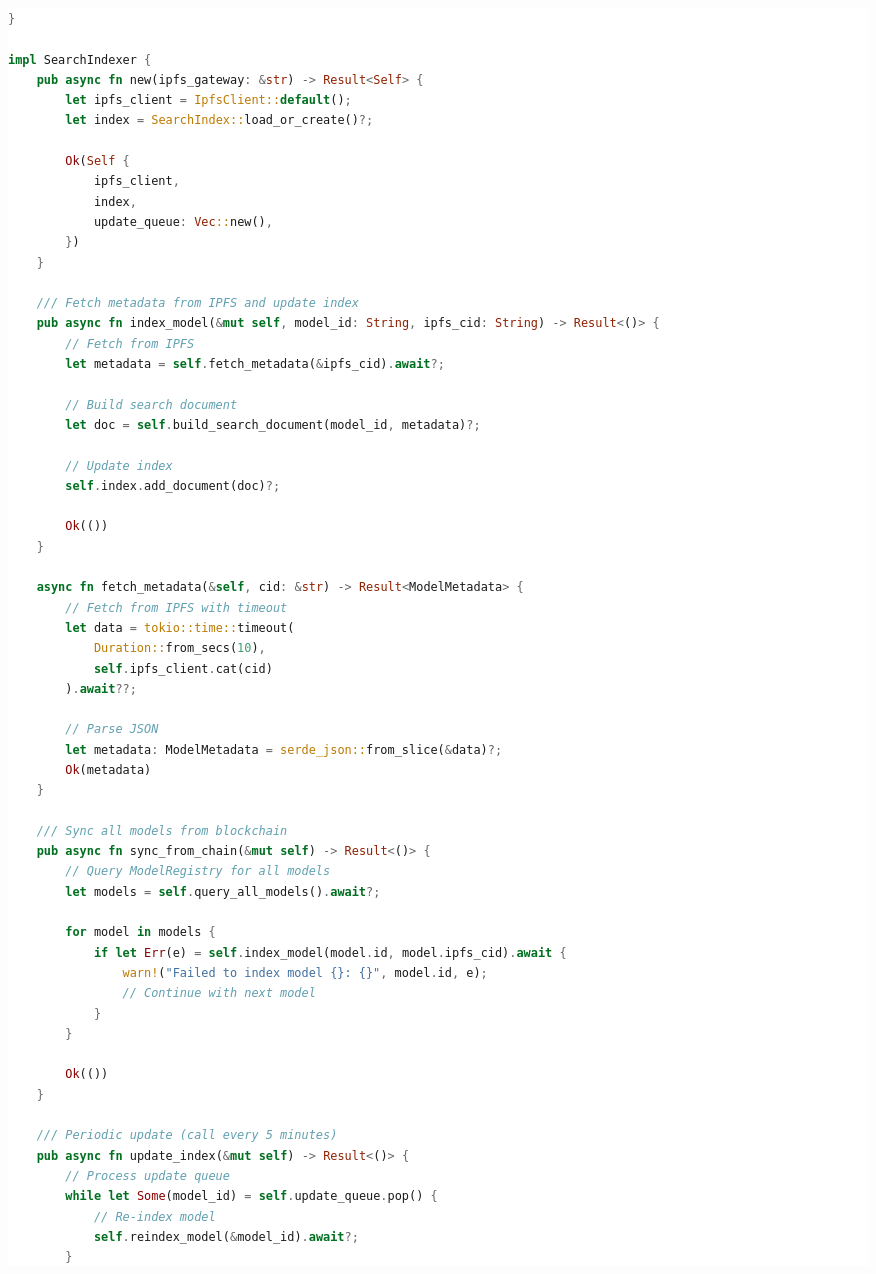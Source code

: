 ```rust
}

impl SearchIndexer {
    pub async fn new(ipfs_gateway: &str) -> Result<Self> {
        let ipfs_client = IpfsClient::default();
        let index = SearchIndex::load_or_create()?;

        Ok(Self {
            ipfs_client,
            index,
            update_queue: Vec::new(),
        })
    }

    /// Fetch metadata from IPFS and update index
    pub async fn index_model(&mut self, model_id: String, ipfs_cid: String) -> Result<()> {
        // Fetch from IPFS
        let metadata = self.fetch_metadata(&ipfs_cid).await?;

        // Build search document
        let doc = self.build_search_document(model_id, metadata)?;

        // Update index
        self.index.add_document(doc)?;

        Ok(())
    }

    async fn fetch_metadata(&self, cid: &str) -> Result<ModelMetadata> {
        // Fetch from IPFS with timeout
        let data = tokio::time::timeout(
            Duration::from_secs(10),
            self.ipfs_client.cat(cid)
        ).await??;

        // Parse JSON
        let metadata: ModelMetadata = serde_json::from_slice(&data)?;
        Ok(metadata)
    }

    /// Sync all models from blockchain
    pub async fn sync_from_chain(&mut self) -> Result<()> {
        // Query ModelRegistry for all models
        let models = self.query_all_models().await?;

        for model in models {
            if let Err(e) = self.index_model(model.id, model.ipfs_cid).await {
                warn!("Failed to index model {}: {}", model.id, e);
                // Continue with next model
            }
        }

        Ok(())
    }

    /// Periodic update (call every 5 minutes)
    pub async fn update_index(&mut self) -> Result<()> {
        // Process update queue
        while let Some(model_id) = self.update_queue.pop() {
            // Re-index model
            self.reindex_model(&model_id).await?;
        }

```